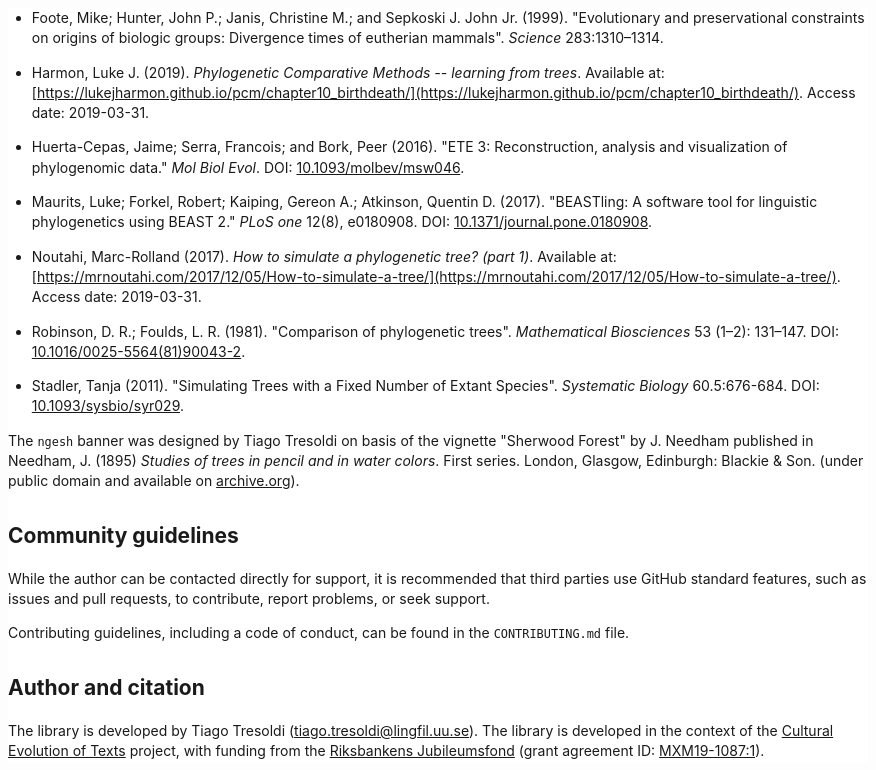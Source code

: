 * Foote, Mike; Hunter, John P.; Janis, Christine M.; and Sepkoski J. John Jr. (1999). "Evolutionary and preservational
  constraints on origins of biologic groups: Divergence times of eutherian mammals". *Science* 283:1310–1314.

* Harmon, Luke J. (2019). *Phylogenetic Comparative Methods -- learning from trees*.
  Available at: [https://lukejharmon.github.io/pcm/chapter10_birthdeath/](https://lukejharmon.github.io/pcm/chapter10_birthdeath/). 
  Access date: 2019-03-31.

* Huerta-Cepas, Jaime; Serra, Francois; and Bork, Peer (2016). "ETE 3: Reconstruction, analysis and visualization of
  phylogenomic data." *Mol Biol Evol*. DOI: [10.1093/molbev/msw046](https://doi.org/10.1093/molbev/msw046). 

* Maurits, Luke; Forkel, Robert; Kaiping, Gereon A.; Atkinson, Quentin D. (2017). "BEASTling: A software tool for
  linguistic phylogenetics using BEAST 2." *PLoS one* 12(8), e0180908.
  DOI: [10.1371/journal.pone.0180908](https://doi.org/10.1371/journal.pone.0180908). 

* Noutahi, Marc-Rolland (2017). *How to simulate a phylogenetic tree? (part 1)*. Available at:
  [https://mrnoutahi.com/2017/12/05/How-to-simulate-a-tree/](https://mrnoutahi.com/2017/12/05/How-to-simulate-a-tree/).
  Access date: 2019-03-31.

* Robinson, D. R.; Foulds, L. R. (1981). "Comparison of phylogenetic trees". *Mathematical Biosciences* 53 (1–2):
  131–147. DOI: [10.1016/0025-5564(81)90043-2](https://doi.org/10.1016/0025-5564(81)90043-2).

* Stadler, Tanja (2011). "Simulating Trees with a Fixed Number of Extant Species". *Systematic Biology* 60.5:676-684.
  DOI: [10.1093/sysbio/syr029](https://doi.org/10.1093/sysbio/syr029).

The `ngesh` banner was designed by Tiago Tresoldi on basis of the
vignette "Sherwood Forest" by J. Needham
published in Needham, J. (1895) *Studies of trees in pencil and in water colors*. First
series. London, Glasgow, Edinburgh: Blackie & Son. (under public domain and
available on [archive.org](https://archive.org/details/studiesoftreesin00need/page/n3/mode/2up)).

## Community guidelines

While the author can be contacted directly for support, it is recommended that
third parties use GitHub standard features, such as issues and pull requests, to
contribute, report problems, or seek support.

Contributing guidelines, including a code of conduct, can be found in the
`CONTRIBUTING.md` file.

## Author and citation

The library is developed by Tiago Tresoldi (tiago.tresoldi@lingfil.uu.se). The library is developed in the context of
the [Cultural Evolution of Texts](https://github.com/evotext/) project, with funding from the
[Riksbankens Jubileumsfond](https://www.rj.se/) (grant agreement ID:
[MXM19-1087:1](https://www.rj.se/en/anslag/2019/cultural-evolution-of-texts/)).
